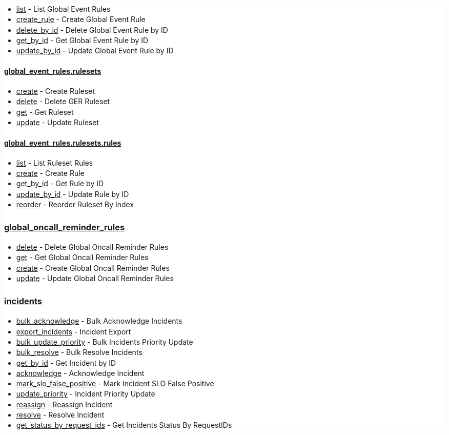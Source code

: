 * [list](docs/sdks/globaleventrules/README.md#list) - List Global Event Rules
* [create_rule](docs/sdks/globaleventrules/README.md#create_rule) - Create Global Event Rule
* [delete_by_id](docs/sdks/globaleventrules/README.md#delete_by_id) - Delete Global Event Rule by ID
* [get_by_id](docs/sdks/globaleventrules/README.md#get_by_id) - Get Global Event Rule by ID
* [update_by_id](docs/sdks/globaleventrules/README.md#update_by_id) - Update Global Event Rule by ID

#### [global_event_rules.rulesets](docs/sdks/globaleventrulesrulesets/README.md)

* [create](docs/sdks/globaleventrulesrulesets/README.md#create) - Create Ruleset
* [delete](docs/sdks/globaleventrulesrulesets/README.md#delete) - Delete GER Ruleset
* [get](docs/sdks/globaleventrulesrulesets/README.md#get) - Get Ruleset
* [update](docs/sdks/globaleventrulesrulesets/README.md#update) - Update Ruleset

#### [global_event_rules.rulesets.rules](docs/sdks/rulesetsrules/README.md)

* [list](docs/sdks/rulesetsrules/README.md#list) - List Ruleset Rules
* [create](docs/sdks/rulesetsrules/README.md#create) - Create Rule
* [get_by_id](docs/sdks/rulesetsrules/README.md#get_by_id) - Get Rule by ID
* [update_by_id](docs/sdks/rulesetsrules/README.md#update_by_id) - Update Rule by ID
* [reorder](docs/sdks/rulesetsrules/README.md#reorder) - Reorder Ruleset By Index

### [global_oncall_reminder_rules](docs/sdks/globaloncallreminderrulessdk/README.md)

* [delete](docs/sdks/globaloncallreminderrulessdk/README.md#delete) - Delete Global Oncall Reminder Rules
* [get](docs/sdks/globaloncallreminderrulessdk/README.md#get) - Get Global Oncall Reminder Rules
* [create](docs/sdks/globaloncallreminderrulessdk/README.md#create) - Create Global Oncall Reminder Rules
* [update](docs/sdks/globaloncallreminderrulessdk/README.md#update) - Update Global Oncall Reminder Rules

### [incidents](docs/sdks/incidents/README.md)

* [bulk_acknowledge](docs/sdks/incidents/README.md#bulk_acknowledge) - Bulk Acknowledge Incidents
* [export_incidents](docs/sdks/incidents/README.md#export_incidents) - Incident Export
* [bulk_update_priority](docs/sdks/incidents/README.md#bulk_update_priority) - Bulk Incidents Priority Update
* [bulk_resolve](docs/sdks/incidents/README.md#bulk_resolve) - Bulk Resolve Incidents
* [get_by_id](docs/sdks/incidents/README.md#get_by_id) - Get Incident by ID
* [acknowledge](docs/sdks/incidents/README.md#acknowledge) - Acknowledge Incident
* [mark_slo_false_positive](docs/sdks/incidents/README.md#mark_slo_false_positive) - Mark Incident SLO False Positive
* [update_priority](docs/sdks/incidents/README.md#update_priority) - Incident Priority Update
* [reassign](docs/sdks/incidents/README.md#reassign) - Reassign Incident
* [resolve](docs/sdks/incidents/README.md#resolve) - Resolve Incident
* [get_status_by_request_ids](docs/sdks/incidents/README.md#get_status_by_request_ids) - Get Incidents Status By RequestIDs
